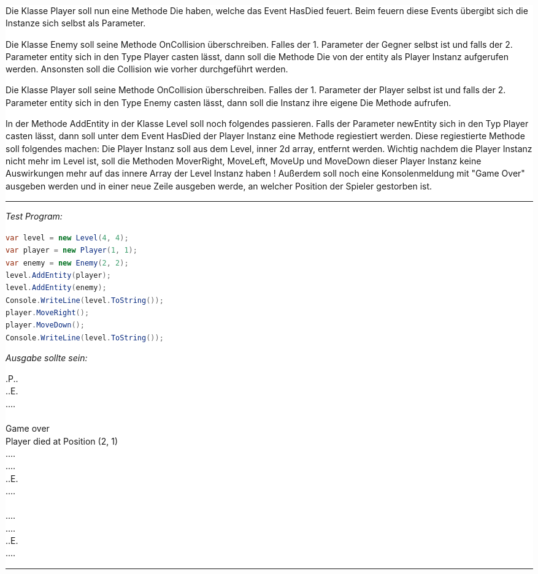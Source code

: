 Die Klasse Player soll nun eine Methode Die haben, welche das Event HasDied feuert.
Beim feuern diese Events übergibt sich die Instanze sich selbst als Parameter.

Die Klasse Enemy soll seine Methode OnCollision überschreiben.
Falles der 1. Parameter der Gegner selbst ist und
falls der 2. Parameter entity sich in den Type Player casten lässt, dann soll die Methode Die von der entity als Player Instanz 
aufgerufen werden.
Ansonsten soll die Collision wie vorher durchgeführt werden.

Die Klasse Player soll seine Methode OnCollision überschreiben.
Falles der 1. Parameter der Player selbst ist und
falls der 2. Parameter entity sich in den Type Enemy casten lässt, dann soll die Instanz ihre eigene Die Methode aufrufen.

In der Methode AddEntity in der Klasse Level soll noch folgendes passieren.
Falls der Parameter newEntity sich in den Typ Player casten lässt, dann soll unter dem Event HasDied der Player Instanz eine Methode regiestiert werden.
Diese regiestierte Methode soll folgendes machen:
Die Player Instanz soll aus dem Level, inner 2d array, entfernt werden.
Wichtig nachdem die Player Instanz nicht mehr im Level ist, soll die Methoden MoverRight, MoveLeft, MoveUp und MoveDown dieser Player Instanz keine
Auswirkungen mehr auf das innere Array der Level Instanz haben !
Außerdem soll noch eine Konsolenmeldung mit "Game Over" ausgeben werden und in einer neue Zeile ausgeben werde, an welcher Position der Spieler gestorben ist. 

---

<div class="page-break"></div>

*Test Program:*

```C#
var level = new Level(4, 4);
var player = new Player(1, 1);
var enemy = new Enemy(2, 2);
level.AddEntity(player);
level.AddEntity(enemy);
Console.WriteLine(level.ToString());
player.MoveRight();
player.MoveDown();
Console.WriteLine(level.ToString());
```

*Ausgabe sollte sein:*

.P..\
..E.\
....\
\
Game over\
Player died at Position (2, 1)\
....\
....\
..E.\
....\
\
....\
....\
..E.\
....

---

<div class="page-break"></div>

